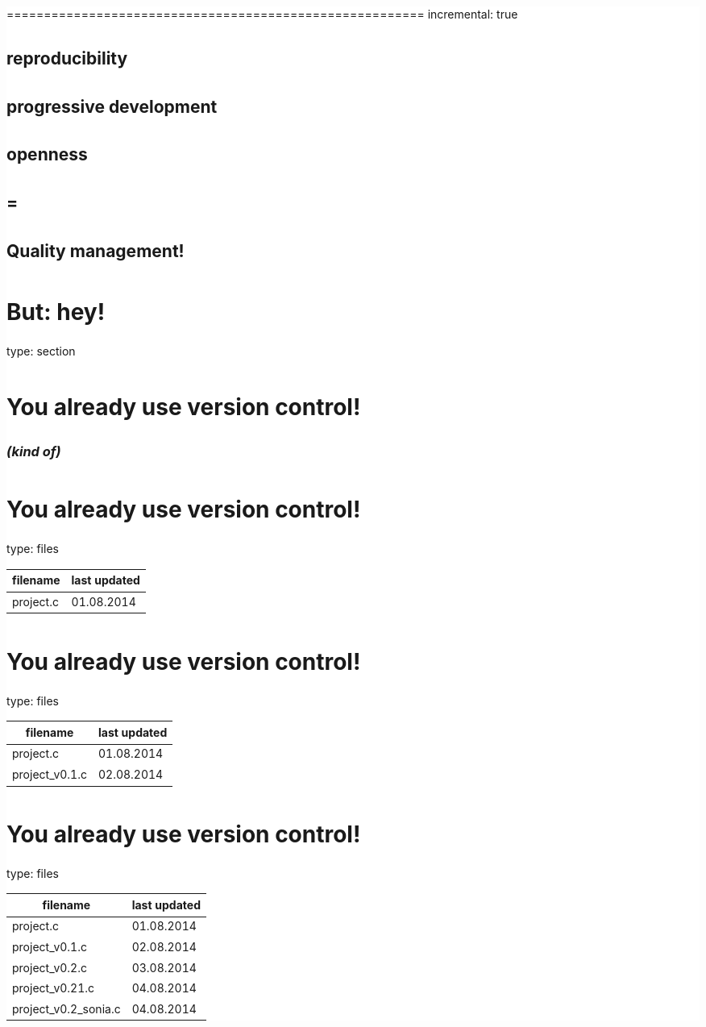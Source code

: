 ========================================================
incremental: true

## reproducibility
## progressive development
## openness
## = 
## Quality management!




But: hey! 
========================================================
type: section

You already use version control! 
========================================================

### *(kind of)*


You already use version control! 
========================================================
type: files

filename            | last updated               
------------------- | ----------
project.c           | 01.08.2014


You already use version control! 
========================================================
type: files

filename            | last updated               
------------------- | ----------
project.c           | 01.08.2014
project_v0.1.c      | 02.08.2014


You already use version control! 
========================================================
type: files

filename            | last updated               
------------------- | ----------
project.c           | 01.08.2014
project_v0.1.c      | 02.08.2014
project_v0.2.c      | 03.08.2014
project_v0.21.c     | 04.08.2014
project_v0.2_sonia.c| 04.08.2014
